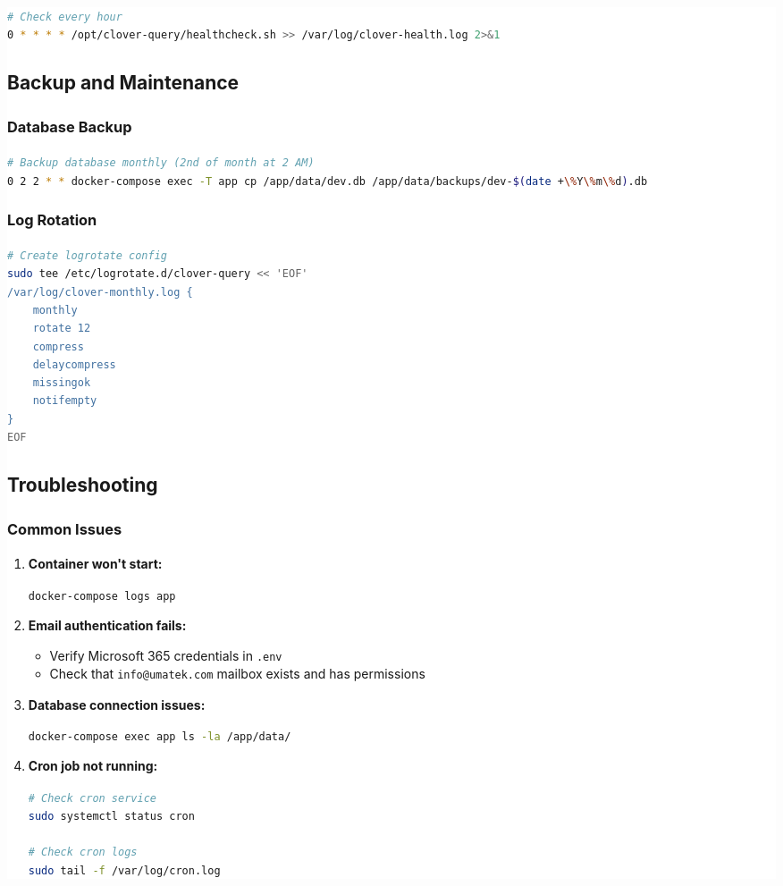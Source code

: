 ```bash
# Check every hour
0 * * * * /opt/clover-query/healthcheck.sh >> /var/log/clover-health.log 2>&1
```

## Backup and Maintenance

### Database Backup

```bash
# Backup database monthly (2nd of month at 2 AM)
0 2 2 * * docker-compose exec -T app cp /app/data/dev.db /app/data/backups/dev-$(date +\%Y\%m\%d).db
```

### Log Rotation

```bash
# Create logrotate config
sudo tee /etc/logrotate.d/clover-query << 'EOF'
/var/log/clover-monthly.log {
    monthly
    rotate 12
    compress
    delaycompress
    missingok
    notifempty
}
EOF
```

## Troubleshooting

### Common Issues

1. **Container won't start:**
   ```bash
   docker-compose logs app
   ```

2. **Email authentication fails:**
   - Verify Microsoft 365 credentials in `.env`
   - Check that `info@umatek.com` mailbox exists and has permissions

3. **Database connection issues:**
   ```bash
   docker-compose exec app ls -la /app/data/
   ```

4. **Cron job not running:**
   ```bash
   # Check cron service
   sudo systemctl status cron
   
   # Check cron logs
   sudo tail -f /var/log/cron.log
   ```
